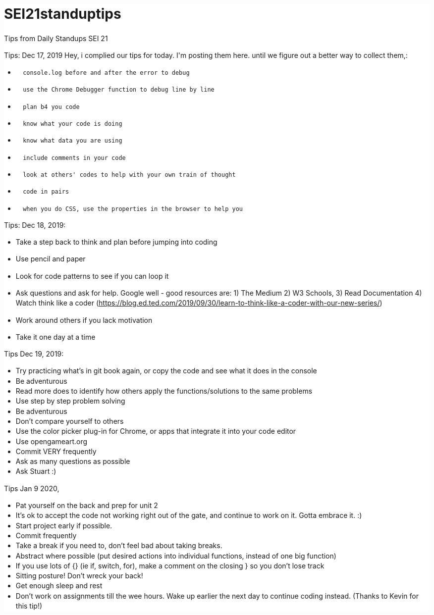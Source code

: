 # SEI21standuptips
Tips from Daily Standups SEI 21

Tips: Dec 17, 2019
Hey, i complied our tips for today. I'm posting them here. until we figure out a better way to collect them,:
* 		console.log before and after the error to debug
* 		use the Chrome Debugger function to debug line by line
* 		plan b4 you code
* 		know what your code is doing
* 		know what data you are using
* 		include comments in your code
* 		look at others' codes to help with your own train of thought
* 		code in pairs
* 		when you do CSS, use the properties in the browser to help you

Tips: Dec 18, 2019:
* Take a step back to think and plan before jumping into coding
* Use pencil and paper
* Look for code patterns to see if you can loop it
* Ask questions and ask for help. Google well - good resources are: 1) The Medium 2) W3 Schools, 3) Read Documentation 4) Watch think like a coder (https://blog.ed.ted.com/2019/09/30/learn-to-think-like-a-coder-with-our-new-series/)

* Work around others if you lack motivation
* Take it one day at a time

Tips Dec 19, 2019:
* Try practicing what’s in git book again, or copy the code and see what it does in the console
* Be adventurous
* Read more does to identify how others apply the functions/solutions to the same problems
* Use step by step problem solving
* Be adventurous
* Don’t compare yourself to others
* Use the color picker plug-in for Chrome, or apps that integrate it into your code editor
* Use opengameart.org
* Commit VERY frequently
* Ask as many questions as possible
* Ask Stuart :)

Tips Jan 9 2020,
* Pat yourself on the back and prep for unit 2
* It’s ok to accept the code not working right out of the gate, and continue to work on it. Gotta embrace it. :)
* Start project early if possible. 
* Commit frequently
* Take a break if you need to, don’t feel bad about taking breaks. 
* Abstract where possible (put desired actions into individual functions, instead of one big function)
* If you use lots of {} (ie if, switch, for), make a comment on the closing } so you don’t lose track
* Sitting posture! Don’t wreck your back!
* Get enough sleep and rest
* Don’t work on assignments till the wee hours. Wake up earlier the next day to continue coding instead. (Thanks to Kevin for this tip!)
